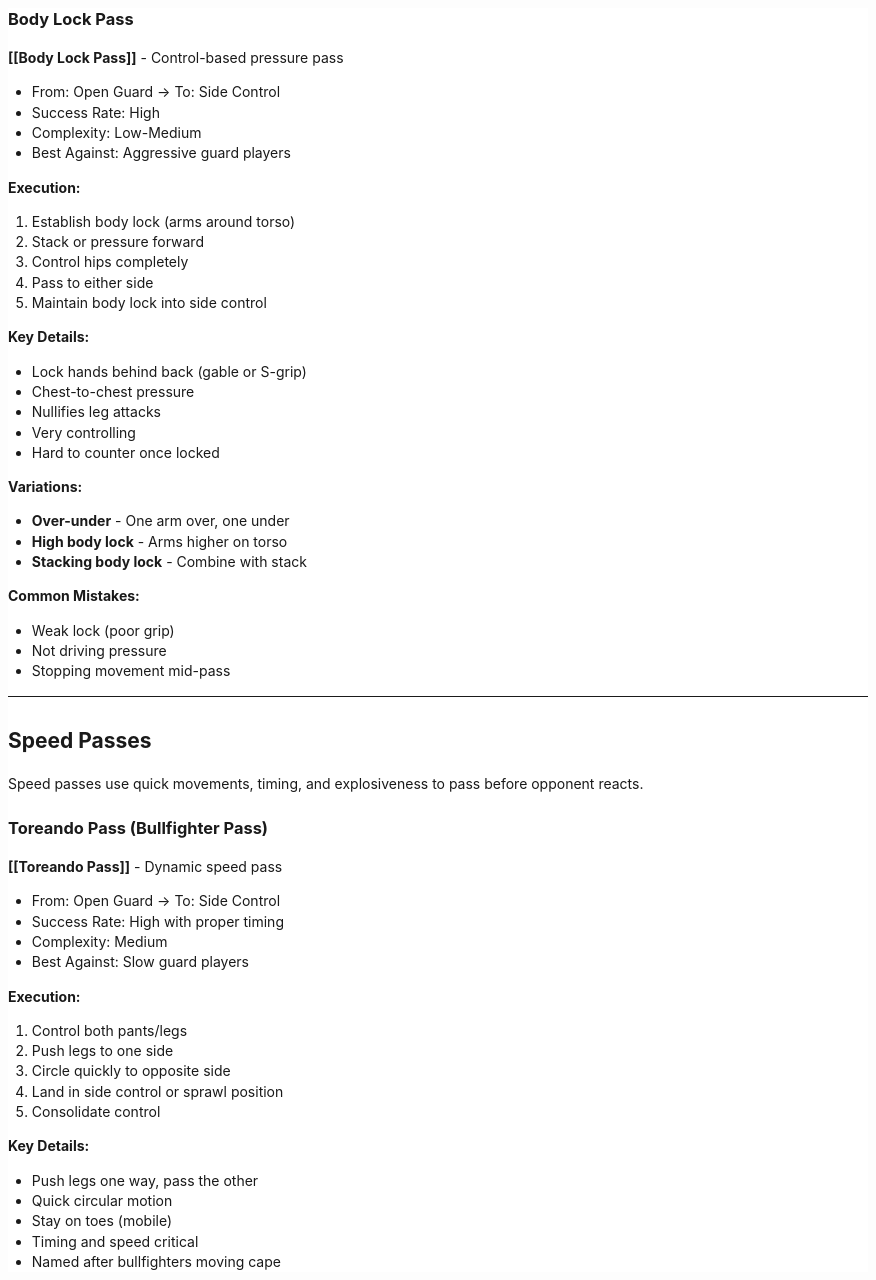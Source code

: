 ### Body Lock Pass

**[[Body Lock Pass]]** - Control-based pressure pass
- From: Open Guard → To: Side Control
- Success Rate: High
- Complexity: Low-Medium
- Best Against: Aggressive guard players

**Execution:**
1. Establish body lock (arms around torso)
2. Stack or pressure forward
3. Control hips completely
4. Pass to either side
5. Maintain body lock into side control

**Key Details:**
- Lock hands behind back (gable or S-grip)
- Chest-to-chest pressure
- Nullifies leg attacks
- Very controlling
- Hard to counter once locked

**Variations:**
- **Over-under** - One arm over, one under
- **High body lock** - Arms higher on torso
- **Stacking body lock** - Combine with stack

**Common Mistakes:**
- Weak lock (poor grip)
- Not driving pressure
- Stopping movement mid-pass

---

## Speed Passes

Speed passes use quick movements, timing, and explosiveness to pass before opponent reacts.

### Toreando Pass (Bullfighter Pass)

**[[Toreando Pass]]** - Dynamic speed pass
- From: Open Guard → To: Side Control
- Success Rate: High with proper timing
- Complexity: Medium
- Best Against: Slow guard players

**Execution:**
1. Control both pants/legs
2. Push legs to one side
3. Circle quickly to opposite side
4. Land in side control or sprawl position
5. Consolidate control

**Key Details:**
- Push legs one way, pass the other
- Quick circular motion
- Stay on toes (mobile)
- Timing and speed critical
- Named after bullfighters moving cape
